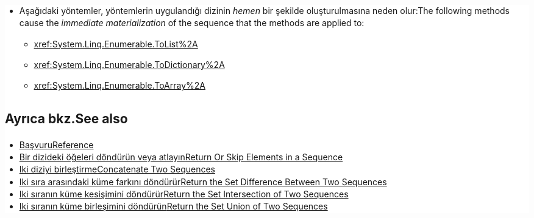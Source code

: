- <span data-ttu-id="970c6-255">Aşağıdaki yöntemler, yöntemlerin uygulandığı dizinin *hemen* bir şekilde oluşturulmasına neden olur:</span><span class="sxs-lookup"><span data-stu-id="970c6-255">The following methods cause the *immediate materialization* of the sequence that the methods are applied to:</span></span>

  - <xref:System.Linq.Enumerable.ToList%2A>

  - <xref:System.Linq.Enumerable.ToDictionary%2A>

  - <xref:System.Linq.Enumerable.ToArray%2A>

## <a name="see-also"></a><span data-ttu-id="970c6-256">Ayrıca bkz.</span><span class="sxs-lookup"><span data-stu-id="970c6-256">See also</span></span>

- [<span data-ttu-id="970c6-257">Başvuru</span><span class="sxs-lookup"><span data-stu-id="970c6-257">Reference</span></span>](reference.md)
- [<span data-ttu-id="970c6-258">Bir dizideki öğeleri döndürün veya atlayın</span><span class="sxs-lookup"><span data-stu-id="970c6-258">Return Or Skip Elements in a Sequence</span></span>](return-or-skip-elements-in-a-sequence.md)
- [<span data-ttu-id="970c6-259">Iki diziyi birleştirme</span><span class="sxs-lookup"><span data-stu-id="970c6-259">Concatenate Two Sequences</span></span>](concatenate-two-sequences.md)
- [<span data-ttu-id="970c6-260">Iki sıra arasındaki küme farkını döndürür</span><span class="sxs-lookup"><span data-stu-id="970c6-260">Return the Set Difference Between Two Sequences</span></span>](return-the-set-difference-between-two-sequences.md)
- [<span data-ttu-id="970c6-261">Iki sıranın küme kesişimini döndürür</span><span class="sxs-lookup"><span data-stu-id="970c6-261">Return the Set Intersection of Two Sequences</span></span>](return-the-set-intersection-of-two-sequences.md)
- [<span data-ttu-id="970c6-262">Iki sıranın küme birleşimini döndürün</span><span class="sxs-lookup"><span data-stu-id="970c6-262">Return the Set Union of Two Sequences</span></span>](return-the-set-union-of-two-sequences.md)
